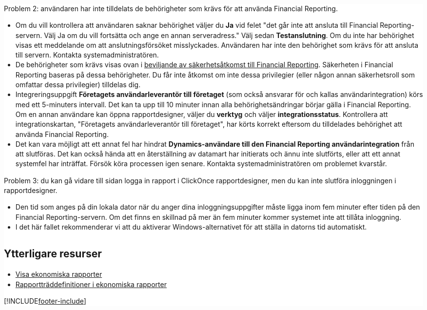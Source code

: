 Problem 2: användaren har inte tilldelats de behörigheter som krävs för att använda Financial Reporting. 

* Om du vill kontrollera att användaren saknar behörighet väljer du **Ja** vid felet "det går inte att ansluta till Financial Reporting-servern. Välj Ja om du vill fortsätta och ange en annan serveradress." Välj sedan **Testanslutning**. Om du inte har behörighet visas ett meddelande om att anslutningsförsöket misslyckades. Användaren har inte den behörighet som krävs för att ansluta till servern. Kontakta systemadministratören.
* De behörigheter som krävs visas ovan i [beviljande av säkerhetsåtkomst till Financial Reporting](#granting-security-access-to-financial-reporting). Säkerheten i Financial Reporting baseras på dessa behörigheter. Du får inte åtkomst om inte dessa privilegier (eller någon annan säkerhetsroll som omfattar dessa privilegier) tilldelas dig. 
* Integreringsuppgift **Företagets användarleverantör till företaget** (som också ansvarar för och kallas användarintegration) körs med ett 5-minuters intervall. Det kan ta upp till 10 minuter innan alla behörighetsändringar börjar gälla i Financial Reporting. 
  Om en annan användare kan öppna rapportdesigner, väljer du **verktyg** och väljer **integrationsstatus**. Kontrollera att integrationskartan, "Företagets användarleverantör till företaget", har körts korrekt eftersom du tilldelades behörighet att använda Financial Reporting. 
* Det kan vara möjligt att ett annat fel har hindrat **Dynamics-användare till den Financial Reporting användarintegration** från att slutföras. Det kan också hända att en återställning av datamart har initierats och ännu inte slutförts, eller att ett annat systemfel har inträffat. Försök köra processen igen senare. Kontakta systemadministratören om problemet kvarstår.

Problem 3: du kan gå vidare till sidan logga in rapport i ClickOnce rapportdesigner, men du kan inte slutföra inloggningen i rapportdesigner. 

* Den tid som anges på din lokala dator när du anger dina inloggningsuppgifter måste ligga inom fem minuter efter tiden på den Financial Reporting-servern. Om det finns en skillnad på mer än fem minuter kommer systemet inte att tillåta inloggning. 
* I det här fallet rekommenderar vi att du aktiverar Windows-alternativet för att ställa in datorns tid automatiskt. 

## <a name="additional-resources"></a>Ytterligare resurser
- [Visa ekonomiska rapporter](view-financial-reports.md)
- [Rapportträddefinitioner i ekonomiska rapporter](../../fin-ops-core/dev-itpro/analytics/financial-reporting-tree-definitions.md)


[!INCLUDE[footer-include](../../includes/footer-banner.md)]